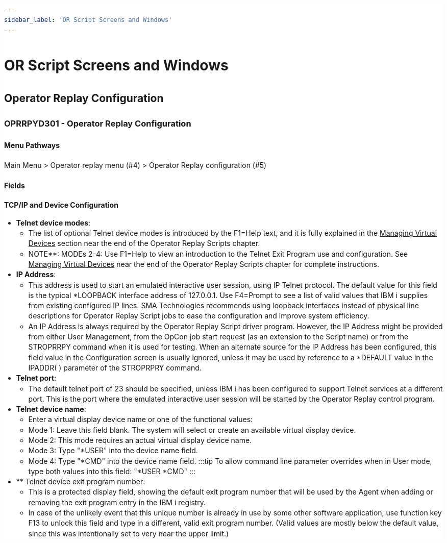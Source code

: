 ```yaml
---
sidebar_label: 'OR Script Screens and Windows'
---
```


# OR Script Screens and Windows

## Operator Replay Configuration

### OPRRPYD301 - Operator Replay Configuration

#### Menu Pathways

Main Menu > Operator replay menu (#4) > Operator Replay configuration (#5)

#### Fields

**TCP/IP and Device Configuration**
- **Telnet device modes**:  
  - The list of optional Telnet device modes is introduced by the F1=Help text, and it is fully explained in the [Managing Virtual Devices](../operator-replay/virtual-devices.md) section near the end of the Operator Replay Scripts chapter.
  - NOTE**: MODEs 2-4: Use F1=Help to view an introduction to the Telnet Exit Program use and configuration. See [Managing Virtual Devices](../operator-replay/virtual-devices.md) near the end of the Operator Replay Scripts chapter for complete instructions.
- **IP Address**: 
  - This address is used to start an emulated interactive user session, using IP Telnet protocol. The default value for this field is the typical *LOOPBACK interface address of 127.0.0.1. Use F4=Prompt to see a list of valid values that IBM i supplies from existing configured IP lines. SMA Technologies recommends using loopback interfaces instead of physical line descriptions for Operator Replay Script jobs to ease the configuration and improve system efficiency.
  - An IP Address is always required by the Operator Replay Script driver program. However, the IP Address might be provided from either User Management, from the OpCon job start request (as an extension to the Script name) or from the STROPRRPY command when it is used for testing. When an alternate source for the IP Address has been configured, this field value in the Configuration screen is usually ignored, unless it may be used by reference to a *DEFAULT value in the IPADDR( ) parameter of the STROPRPRY command.
- **Telnet port**: 
  - The default telnet port of 23 should be specified, unless IBM i has been configured to support Telnet services at a different port. This is the port where the emulated interactive user session will be started by the Operator Replay control program.
- **Telnet device name**: 
  - Enter a virtual display device name or one of the functional values:
  - Mode 1: Leave this field blank. The system will select or create an available virtual display device.
  - Mode 2: This mode requires an actual virtual display device name.
  - Mode 3: Type "*USER" into the device name field.
  - Mode 4: Type "*CMD" into the device name field.
  :::tip
  To allow command line parameter overrides when in User mode, type both values into this field: "*USER *CMD"
  :::
- ** Telnet device exit program number:
  - This is a protected display field, showing the default exit program number that will be used by the Agent when adding or removing the exit program entry in the IBM i registry. 
  - In case of the unlikely event that this unique number is already in use by some other software application, use function key F13 to unlock this field and type in a different, valid exit program number. (Valid values are mostly below the default value, since this was intentionally set to very near the upper limit.)
